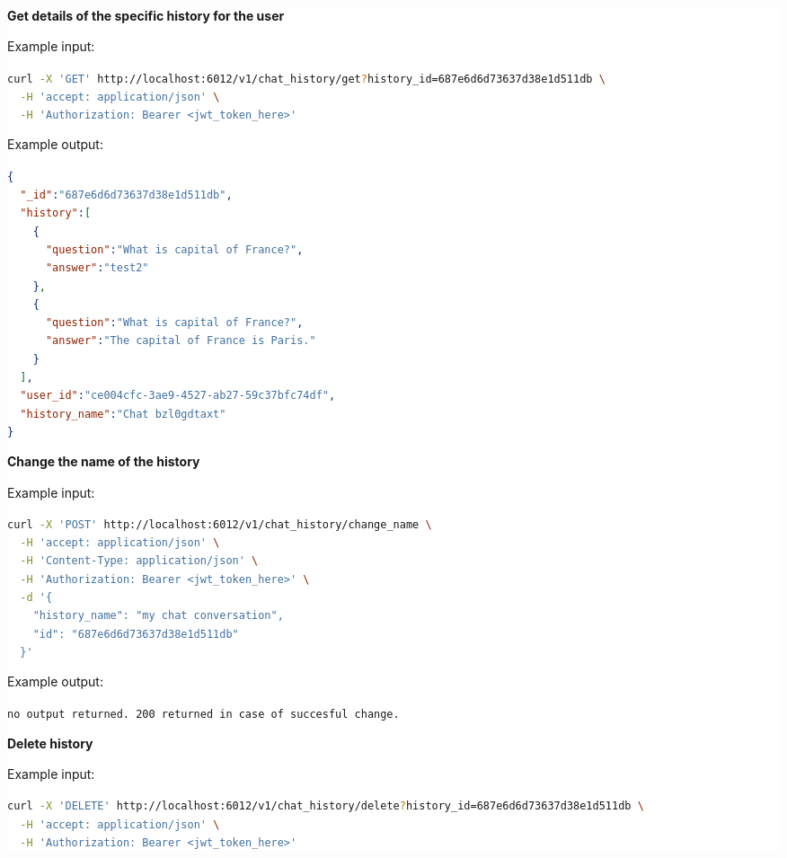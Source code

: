 **Get details of the specific history for the user**

Example input:

```bash
curl -X 'GET' http://localhost:6012/v1/chat_history/get?history_id=687e6d6d73637d38e1d511db \
  -H 'accept: application/json' \
  -H 'Authorization: Bearer <jwt_token_here>'
```

Example output:

```json
{
  "_id":"687e6d6d73637d38e1d511db",
  "history":[
    {
      "question":"What is capital of France?",
      "answer":"test2"
    },
    {
      "question":"What is capital of France?",
      "answer":"The capital of France is Paris."
    }
  ],
  "user_id":"ce004cfc-3ae9-4527-ab27-59c37bfc74df",
  "history_name":"Chat bzl0gdtaxt"
}
```

**Change the name of the history**

Example input:

```bash
curl -X 'POST' http://localhost:6012/v1/chat_history/change_name \
  -H 'accept: application/json' \
  -H 'Content-Type: application/json' \
  -H 'Authorization: Bearer <jwt_token_here>' \
  -d '{
    "history_name": "my chat conversation",
    "id": "687e6d6d73637d38e1d511db"
  }'
```

Example output:

```
no output returned. 200 returned in case of succesful change.
```

**Delete history**

Example input:

```bash
curl -X 'DELETE' http://localhost:6012/v1/chat_history/delete?history_id=687e6d6d73637d38e1d511db \
  -H 'accept: application/json' \
  -H 'Authorization: Bearer <jwt_token_here>'
```
